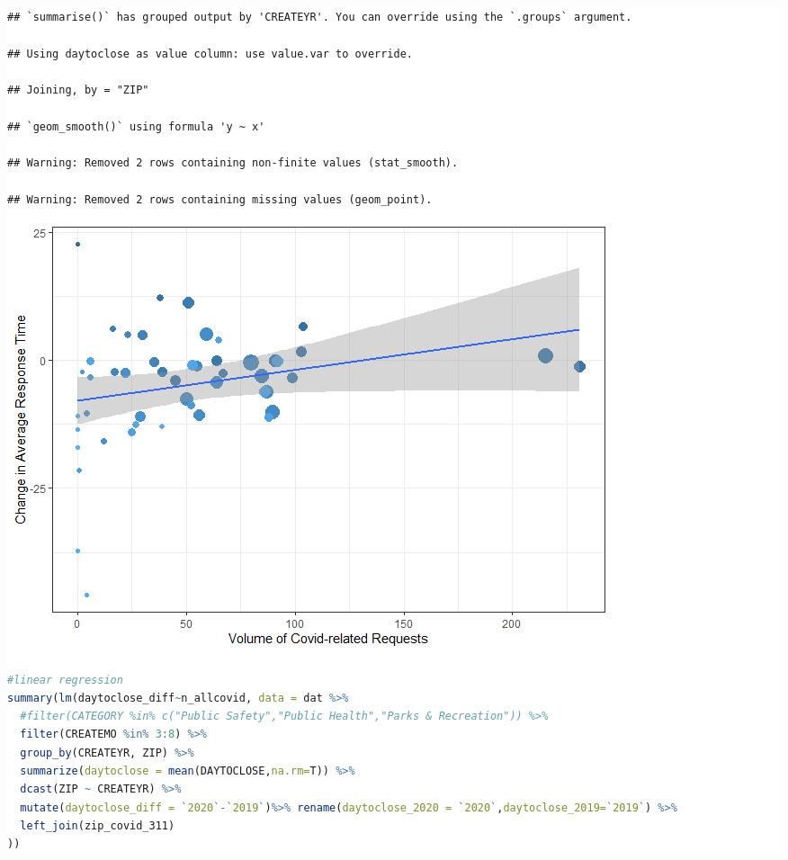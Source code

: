     ## `summarise()` has grouped output by 'CREATEYR'. You can override using the `.groups` argument.

    ## Using daytoclose as value column: use value.var to override.

    ## Joining, by = "ZIP"

    ## `geom_smooth()` using formula 'y ~ x'

    ## Warning: Removed 2 rows containing non-finite values (stat_smooth).

    ## Warning: Removed 2 rows containing missing values (geom_point).

![](draft_v2_files/figure-gfm/unnamed-chunk-7-1.png)

``` r
#linear regression
summary(lm(daytoclose_diff~n_allcovid, data = dat %>% 
  #filter(CATEGORY %in% c("Public Safety","Public Health","Parks & Recreation")) %>%
  filter(CREATEMO %in% 3:8) %>%
  group_by(CREATEYR, ZIP) %>%
  summarize(daytoclose = mean(DAYTOCLOSE,na.rm=T)) %>%
  dcast(ZIP ~ CREATEYR) %>% 
  mutate(daytoclose_diff = `2020`-`2019`)%>% rename(daytoclose_2020 = `2020`,daytoclose_2019=`2019`) %>%
  left_join(zip_covid_311)
))
```

